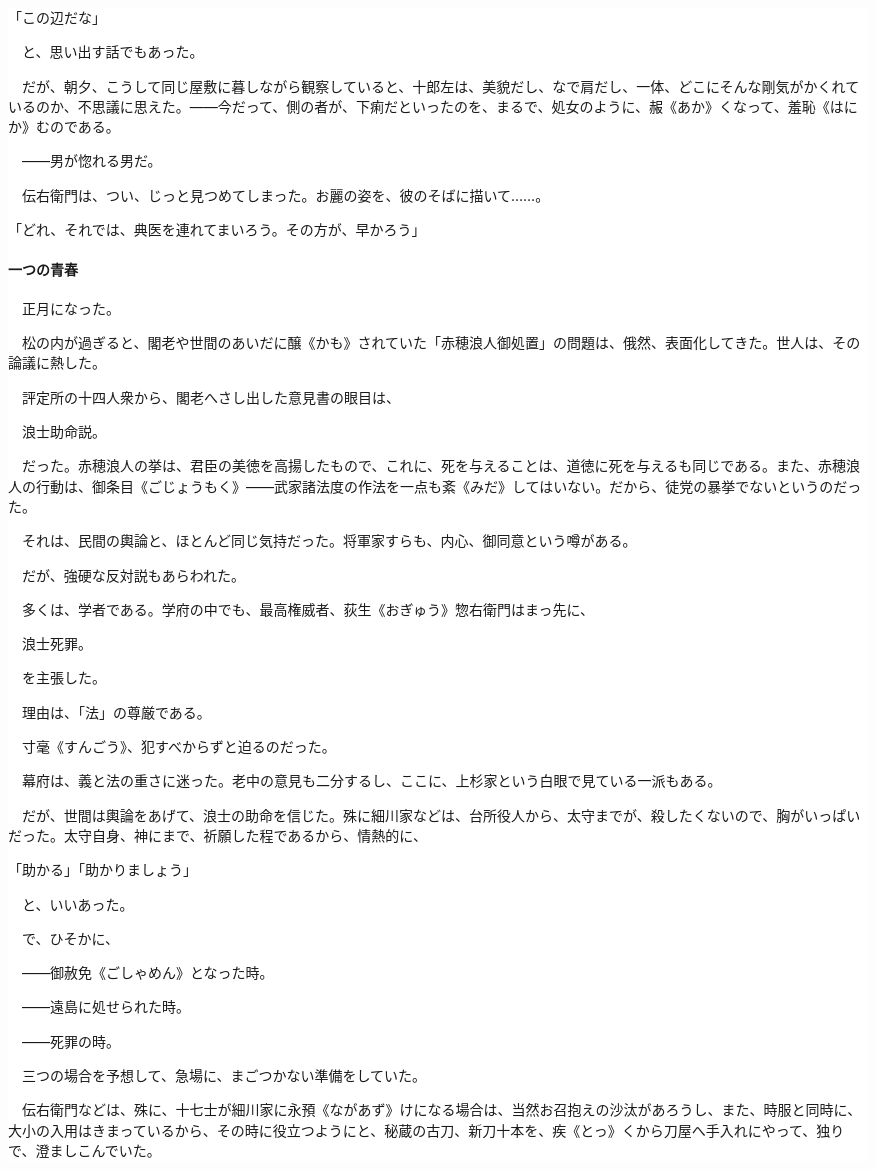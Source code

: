 「この辺だな」

　と、思い出す話でもあった。

　だが、朝夕、こうして同じ屋敷に暮しながら観察していると、十郎左は、美貌だし、なで肩だし、一体、どこにそんな剛気がかくれているのか、不思議に思えた。――今だって、側の者が、下痢だといったのを、まるで、処女のように、赧《あか》くなって、羞恥《はにか》むのである。

　――男が惚れる男だ。

　伝右衛門は、つい、じっと見つめてしまった。お麗の姿を、彼のそばに描いて……。

「どれ、それでは、典医を連れてまいろう。その方が、早かろう」



#### 一つの青春




　正月になった。

　松の内が過ぎると、閣老や世間のあいだに醸《かも》されていた「赤穂浪人御処置」の問題は、俄然、表面化してきた。世人は、その論議に熱した。

　評定所の十四人衆から、閣老へさし出した意見書の眼目は、

　浪士助命説。

　だった。赤穂浪人の挙は、君臣の美徳を高揚したもので、これに、死を与えることは、道徳に死を与えるも同じである。また、赤穂浪人の行動は、御条目《ごじょうもく》――武家諸法度の作法を一点も紊《みだ》してはいない。だから、徒党の暴挙でないというのだった。

　それは、民間の輿論と、ほとんど同じ気持だった。将軍家すらも、内心、御同意という噂がある。

　だが、強硬な反対説もあらわれた。

　多くは、学者である。学府の中でも、最高権威者、荻生《おぎゅう》惣右衛門はまっ先に、

　浪士死罪。

　を主張した。

　理由は、「法」の尊厳である。

　寸毫《すんごう》、犯すべからずと迫るのだった。

　幕府は、義と法の重さに迷った。老中の意見も二分するし、ここに、上杉家という白眼で見ている一派もある。

　だが、世間は輿論をあげて、浪士の助命を信じた。殊に細川家などは、台所役人から、太守までが、殺したくないので、胸がいっぱいだった。太守自身、神にまで、祈願した程であるから、情熱的に、

「助かる」「助かりましょう」

　と、いいあった。

　で、ひそかに、

　――御赦免《ごしゃめん》となった時。

　――遠島に処せられた時。

　――死罪の時。

　三つの場合を予想して、急場に、まごつかない準備をしていた。

　伝右衛門などは、殊に、十七士が細川家に永預《ながあず》けになる場合は、当然お召抱えの沙汰があろうし、また、時服と同時に、大小の入用はきまっているから、その時に役立つようにと、秘蔵の古刀、新刀十本を、疾《とっ》くから刀屋へ手入れにやって、独りで、澄ましこんでいた。
